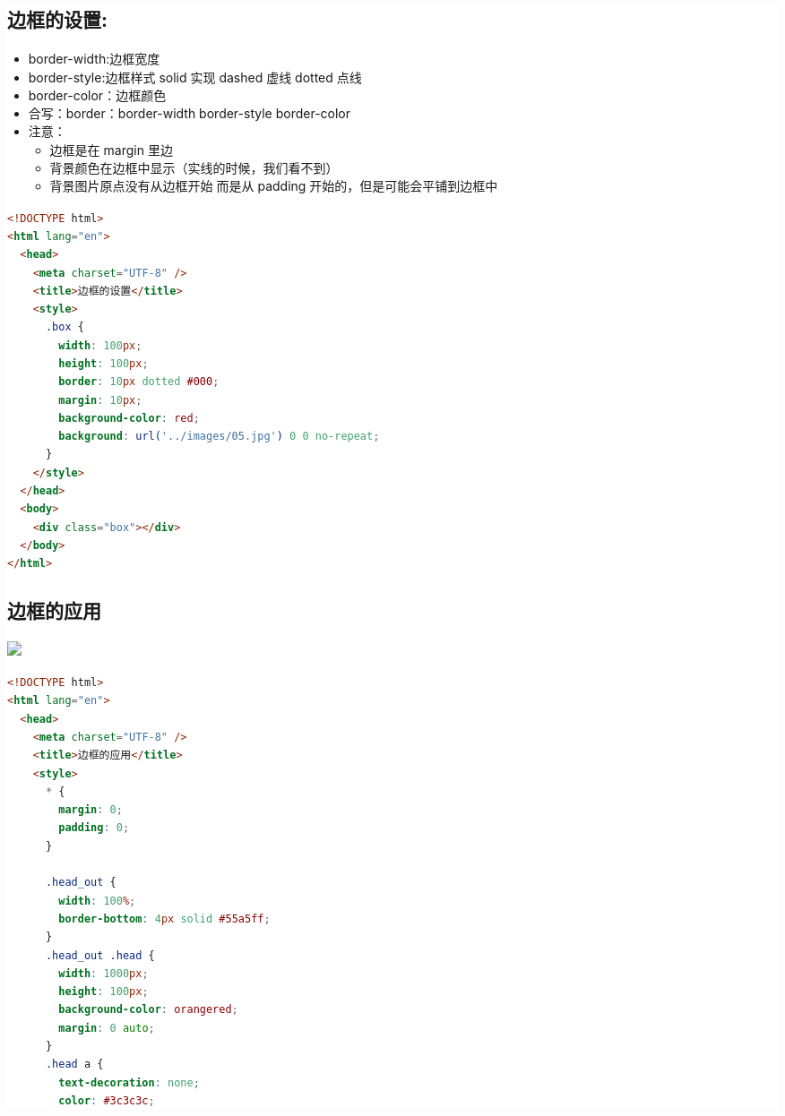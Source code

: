 
## 边框的设置:

- border-width:边框宽度
- border-style:边框样式 solid 实现 dashed 虚线 dotted 点线
- border-color：边框颜色
- 合写：border：border-width border-style border-color
- 注意：
  - 边框是在 margin 里边
  - 背景颜色在边框中显示（实线的时候，我们看不到）
  - 背景图片原点没有从边框开始 而是从 padding 开始的，但是可能会平铺到边框中

```html
<!DOCTYPE html>
<html lang="en">
  <head>
    <meta charset="UTF-8" />
    <title>边框的设置</title>
    <style>
      .box {
        width: 100px;
        height: 100px;
        border: 10px dotted #000;
        margin: 10px;
        background-color: red;
        background: url('../images/05.jpg') 0 0 no-repeat;
      }
    </style>
  </head>
  <body>
    <div class="box"></div>
  </body>
</html>
```

## 边框的应用

![](https://tva1.sinaimg.cn/large/007S8ZIlgy1gfwtgztr4aj313r0400si.jpg)

```html
<!DOCTYPE html>
<html lang="en">
  <head>
    <meta charset="UTF-8" />
    <title>边框的应用</title>
    <style>
      * {
        margin: 0;
        padding: 0;
      }

      .head_out {
        width: 100%;
        border-bottom: 4px solid #55a5ff;
      }
      .head_out .head {
        width: 1000px;
        height: 100px;
        background-color: orangered;
        margin: 0 auto;
      }
      .head a {
        text-decoration: none;
        color: #3c3c3c;
```